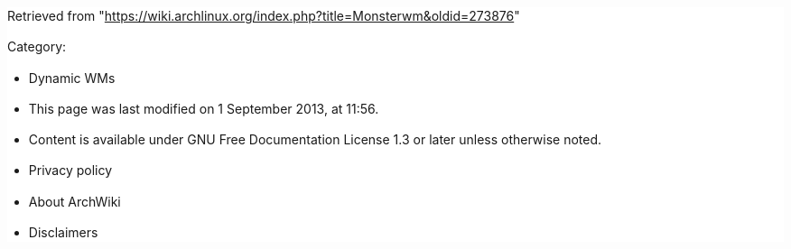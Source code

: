 Retrieved from
"https://wiki.archlinux.org/index.php?title=Monsterwm&oldid=273876"

Category:

-   Dynamic WMs

-   This page was last modified on 1 September 2013, at 11:56.
-   Content is available under GNU Free Documentation License 1.3 or
    later unless otherwise noted.
-   Privacy policy
-   About ArchWiki
-   Disclaimers
